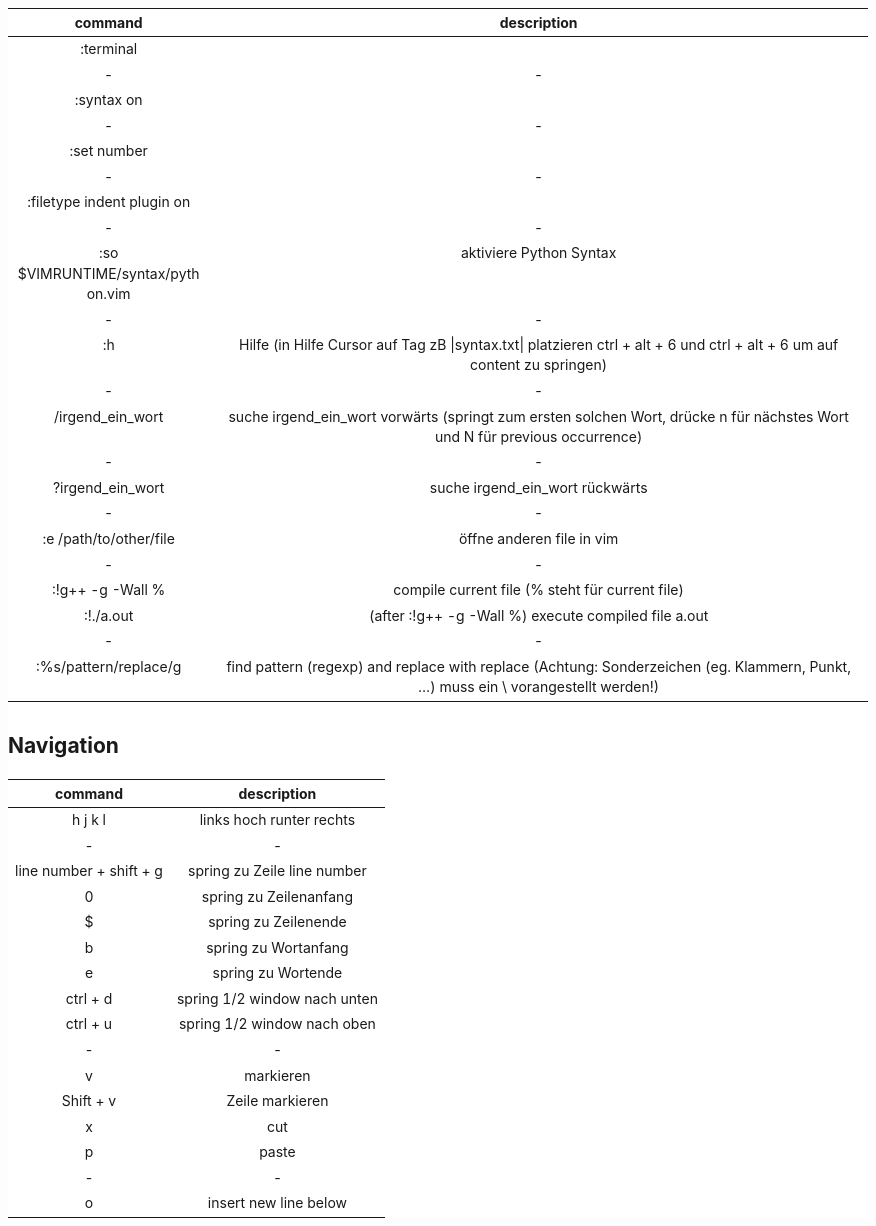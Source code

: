 | command | description |
| :---: | :---: |
|:terminal|
-|-
|:syntax on|
-|-
|:set number|
-|-
|:filetype indent plugin on |
-|-
|:so $VIMRUNTIME/syntax/python.vim| aktiviere Python Syntax
-|-
|:h |				Hilfe (in Hilfe Cursor auf 	Tag zB \|syntax.txt\| platzieren ctrl + alt + 6 und ctrl + alt + 6 um auf content zu springen)
-|-
|/irgend_ein_wort|	suche irgend_ein_wort vorwärts (springt zum ersten solchen Wort, drücke n für nächstes Wort und N für previous occurrence)
-|-
|?irgend_ein_wort|	suche irgend_ein_wort rückwärts
-|-
|:e /path/to/other/file	|öffne anderen file in vim
-|-
|:!g++ -g -Wall % |	compile current file (% steht für current file)
|:!./a.out	|		(after :!g++ -g -Wall %) execute compiled file a.out
-|-
|:%s/pattern/replace/g	|	find pattern (regexp) and replace with replace (Achtung: Sonderzeichen (eg. Klammern, Punkt, …) muss ein \ vorangestellt werden!)


## Navigation

| command | description |
| :---: | :---: |
|h j k l |			links hoch runter rechts
-|-
|line number + shift + g|	spring zu Zeile line number
|0	|			spring zu Zeilenanfang
|$	|			spring zu Zeilenende
|b	|			spring zu Wortanfang
|e	|			spring zu Wortende
|ctrl + d	|		spring 1/2 window nach unten
|ctrl + u	|		spring 1/2 window nach oben
-|-
|v	|			markieren
|Shift + v	|		Zeile markieren
|x	|			cut
|p		|		paste
-|-
|o	|			insert new line below
